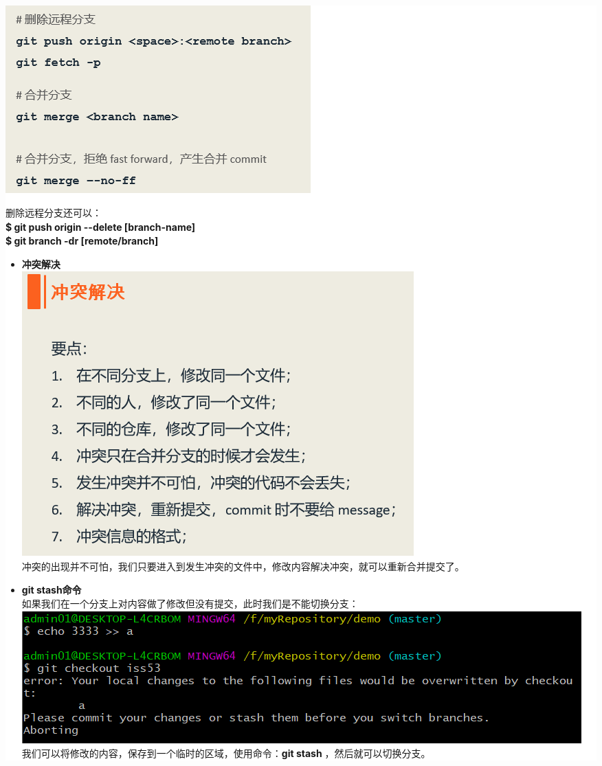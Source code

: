 ![](images/pic47.png)  

删除远程分支还可以：  
**$ git push origin --delete [branch-name]**  
**$ git branch -dr [remote/branch]**
 
- **冲突解决**  
![](images/pic41.png)  
冲突的出现并不可怕，我们只要进入到发生冲突的文件中，修改内容解决冲突，就可以重新合并提交了。

- **git stash命令**  
如果我们在一个分支上对内容做了修改但没有提交，此时我们是不能切换分支：  
![](images/pic49.png)  
我们可以将修改的内容，保存到一个临时的区域，使用命令：**git stash** ，然后就可以切换分支。  